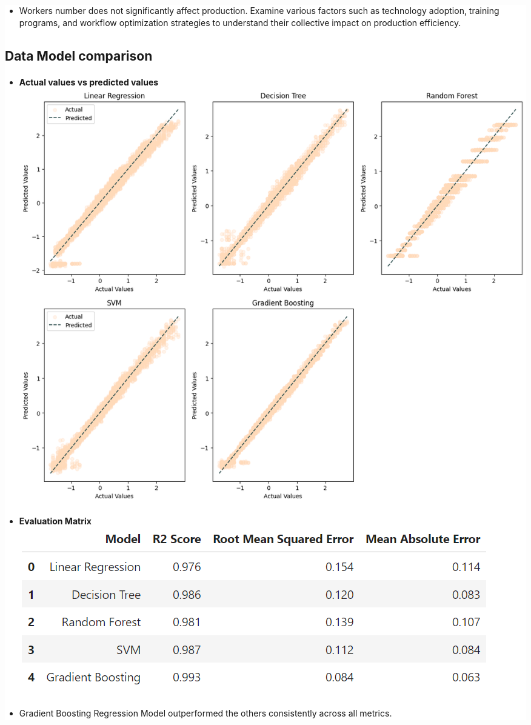 - Workers number does not significantly affect production. Examine various factors such as technology adoption, training programs, and workflow optimization strategies to understand their collective impact on production efficiency.


## Data Model comparison

- **Actual values vs predicted values**
![25](https://github.com/Devika-K-M-15/Supply_Chain_Management/blob/main/Visuals/Model%20comparison.png)

- **Evaluation Matrix**
![26](https://github.com/Devika-K-M-15/Supply_Chain_Management/blob/main/Visuals/model_evaluation.png)

 - Gradient Boosting Regression Model outperformed the others consistently across all metrics.

